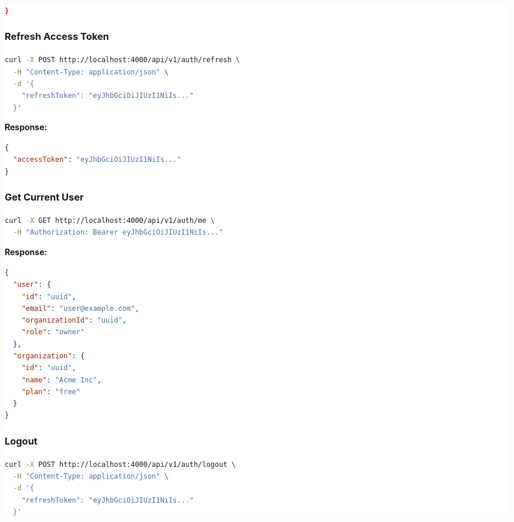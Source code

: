 ```json
}
```

### Refresh Access Token

```bash
curl -X POST http://localhost:4000/api/v1/auth/refresh \
  -H "Content-Type: application/json" \
  -d '{
    "refreshToken": "eyJhbGciOiJIUzI1NiIs..."
  }'
```

**Response:**
```json
{
  "accessToken": "eyJhbGciOiJIUzI1NiIs..."
}
```

### Get Current User

```bash
curl -X GET http://localhost:4000/api/v1/auth/me \
  -H "Authorization: Bearer eyJhbGciOiJIUzI1NiIs..."
```

**Response:**
```json
{
  "user": {
    "id": "uuid",
    "email": "user@example.com",
    "organizationId": "uuid",
    "role": "owner"
  },
  "organization": {
    "id": "uuid",
    "name": "Acme Inc",
    "plan": "free"
  }
}
```

### Logout

```bash
curl -X POST http://localhost:4000/api/v1/auth/logout \
  -H "Content-Type: application/json" \
  -d '{
    "refreshToken": "eyJhbGciOiJIUzI1NiIs..."
  }'
```
